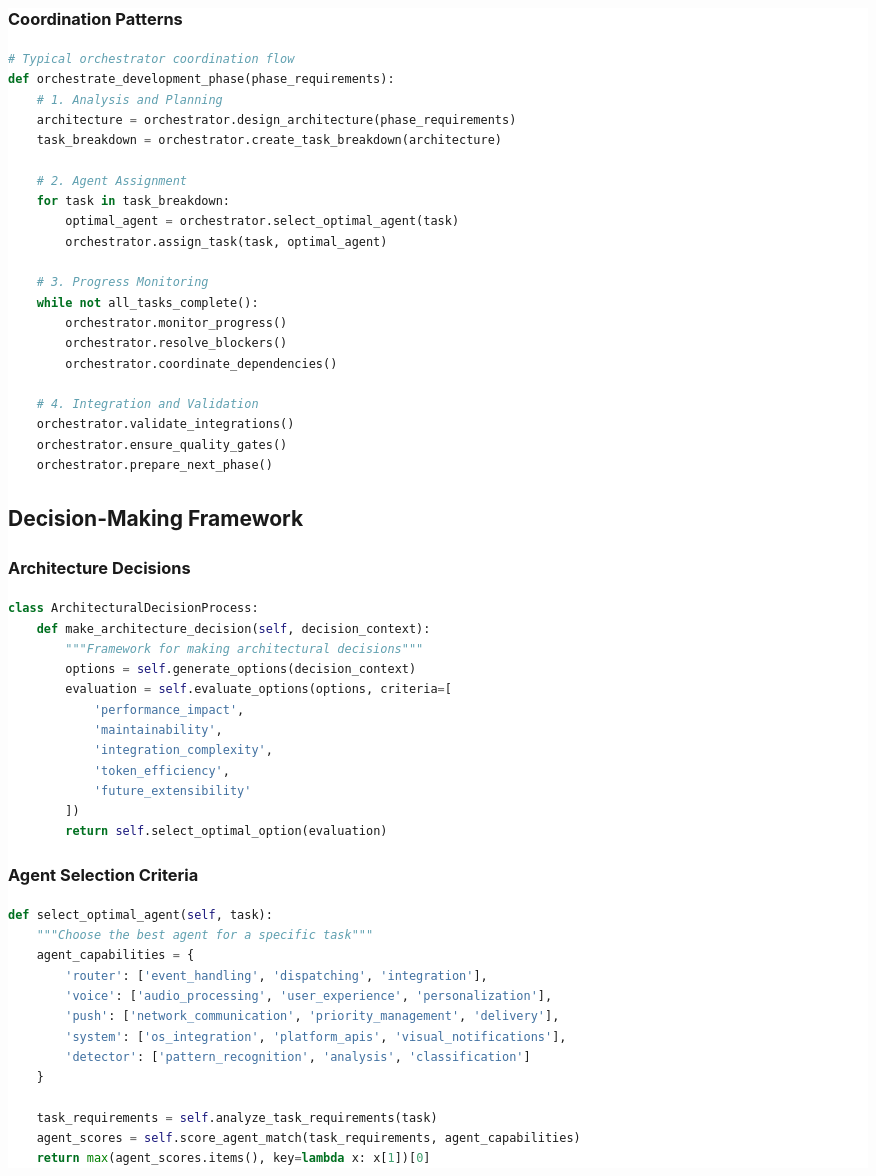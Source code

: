 ### Coordination Patterns
```python
# Typical orchestrator coordination flow
def orchestrate_development_phase(phase_requirements):
    # 1. Analysis and Planning
    architecture = orchestrator.design_architecture(phase_requirements)
    task_breakdown = orchestrator.create_task_breakdown(architecture)
    
    # 2. Agent Assignment
    for task in task_breakdown:
        optimal_agent = orchestrator.select_optimal_agent(task)
        orchestrator.assign_task(task, optimal_agent)
    
    # 3. Progress Monitoring
    while not all_tasks_complete():
        orchestrator.monitor_progress()
        orchestrator.resolve_blockers()
        orchestrator.coordinate_dependencies()
    
    # 4. Integration and Validation
    orchestrator.validate_integrations()
    orchestrator.ensure_quality_gates()
    orchestrator.prepare_next_phase()
```

## Decision-Making Framework

### Architecture Decisions
```python
class ArchitecturalDecisionProcess:
    def make_architecture_decision(self, decision_context):
        """Framework for making architectural decisions"""
        options = self.generate_options(decision_context)
        evaluation = self.evaluate_options(options, criteria=[
            'performance_impact',
            'maintainability', 
            'integration_complexity',
            'token_efficiency',
            'future_extensibility'
        ])
        return self.select_optimal_option(evaluation)
```

### Agent Selection Criteria
```python
def select_optimal_agent(self, task):
    """Choose the best agent for a specific task"""
    agent_capabilities = {
        'router': ['event_handling', 'dispatching', 'integration'],
        'voice': ['audio_processing', 'user_experience', 'personalization'], 
        'push': ['network_communication', 'priority_management', 'delivery'],
        'system': ['os_integration', 'platform_apis', 'visual_notifications'],
        'detector': ['pattern_recognition', 'analysis', 'classification']
    }
    
    task_requirements = self.analyze_task_requirements(task)
    agent_scores = self.score_agent_match(task_requirements, agent_capabilities)
    return max(agent_scores.items(), key=lambda x: x[1])[0]
```
